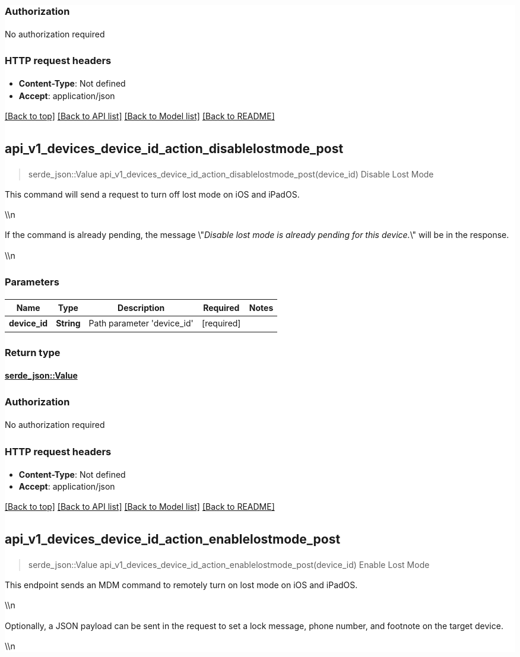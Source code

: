 ### Authorization

No authorization required

### HTTP request headers

- **Content-Type**: Not defined
- **Accept**: application/json

[[Back to top]](#) [[Back to API list]](../README.md#documentation-for-api-endpoints) [[Back to Model list]](../README.md#documentation-for-models) [[Back to README]](../README.md)


## api_v1_devices_device_id_action_disablelostmode_post

> serde_json::Value api_v1_devices_device_id_action_disablelostmode_post(device_id)
Disable Lost Mode

<p>This command will send a request to turn off lost mode on iOS and iPadOS.</p>\\n<p>If the command is already pending, the message \"<em>Disable lost mode is already pending for this device.</em>\" will be in the response.</p>\\n

### Parameters


Name | Type | Description  | Required | Notes
------------- | ------------- | ------------- | ------------- | -------------
**device_id** | **String** | Path parameter 'device_id' | [required] |

### Return type

[**serde_json::Value**](serde_json::Value.md)

### Authorization

No authorization required

### HTTP request headers

- **Content-Type**: Not defined
- **Accept**: application/json

[[Back to top]](#) [[Back to API list]](../README.md#documentation-for-api-endpoints) [[Back to Model list]](../README.md#documentation-for-models) [[Back to README]](../README.md)


## api_v1_devices_device_id_action_enablelostmode_post

> serde_json::Value api_v1_devices_device_id_action_enablelostmode_post(device_id)
Enable Lost Mode

<p>This endpoint sends an MDM command to remotely turn on lost mode on iOS and iPadOS.</p>\\n<p>Optionally, a JSON payload can be sent in the request to set a lock message, phone number, and footnote on the target device.</p>\\n
